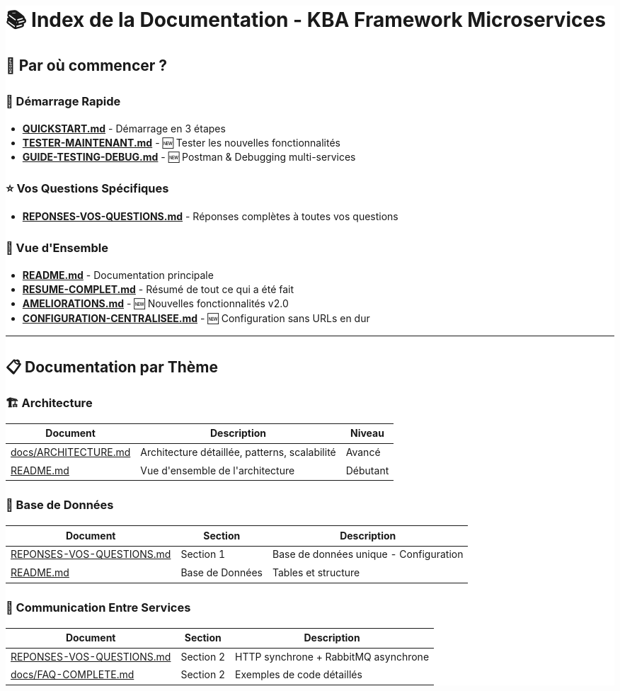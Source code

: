 # 📚 Index de la Documentation - KBA Framework Microservices

## 🎯 Par où commencer ?

### 🚀 Démarrage Rapide
- **[QUICKSTART.md](./QUICKSTART.md)** - Démarrage en 3 étapes
- **[TESTER-MAINTENANT.md](./TESTER-MAINTENANT.md)** - 🆕 Tester les nouvelles fonctionnalités
- **[GUIDE-TESTING-DEBUG.md](./GUIDE-TESTING-DEBUG.md)** - 🆕 Postman & Debugging multi-services

### ⭐ Vos Questions Spécifiques
- **[REPONSES-VOS-QUESTIONS.md](./REPONSES-VOS-QUESTIONS.md)** - Réponses complètes à toutes vos questions

### 📖 Vue d'Ensemble
- **[README.md](./README.md)** - Documentation principale
- **[RESUME-COMPLET.md](./RESUME-COMPLET.md)** - Résumé de tout ce qui a été fait
- **[AMELIORATIONS.md](./AMELIORATIONS.md)** - 🆕 Nouvelles fonctionnalités v2.0
- **[CONFIGURATION-CENTRALISEE.md](./CONFIGURATION-CENTRALISEE.md)** - 🆕 Configuration sans URLs en dur

---

## 📋 Documentation par Thème

### 🏗️ Architecture

| Document | Description | Niveau |
|----------|-------------|--------|
| [docs/ARCHITECTURE.md](./docs/ARCHITECTURE.md) | Architecture détaillée, patterns, scalabilité | Avancé |
| [README.md](./README.md) | Vue d'ensemble de l'architecture | Débutant |

### 💾 Base de Données

| Document | Section | Description |
|----------|---------|-------------|
| [REPONSES-VOS-QUESTIONS.md](./REPONSES-VOS-QUESTIONS.md) | Section 1 | Base de données unique - Configuration |
| [README.md](./README.md) | Base de Données | Tables et structure |

### 🔄 Communication Entre Services

| Document | Section | Description |
|----------|---------|-------------|
| [REPONSES-VOS-QUESTIONS.md](./REPONSES-VOS-QUESTIONS.md) | Section 2 | HTTP synchrone + RabbitMQ asynchrone |
| [docs/FAQ-COMPLETE.md](./docs/FAQ-COMPLETE.md) | Section 2 | Exemples de code détaillés |
